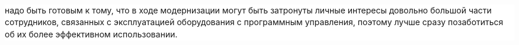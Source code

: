 <p>
<span class="glyphicon glyphicon-chevron-right" aria-hidden="true"></span> надо быть готовым к тому, что в ходе модернизации могут быть затронуты личные интересы довольно большой части сотрудников, связанных с эксплуатацией оборудования с программным управления, поэтому лучше сразу позаботиться об их более эффективном использовании.
</p>

